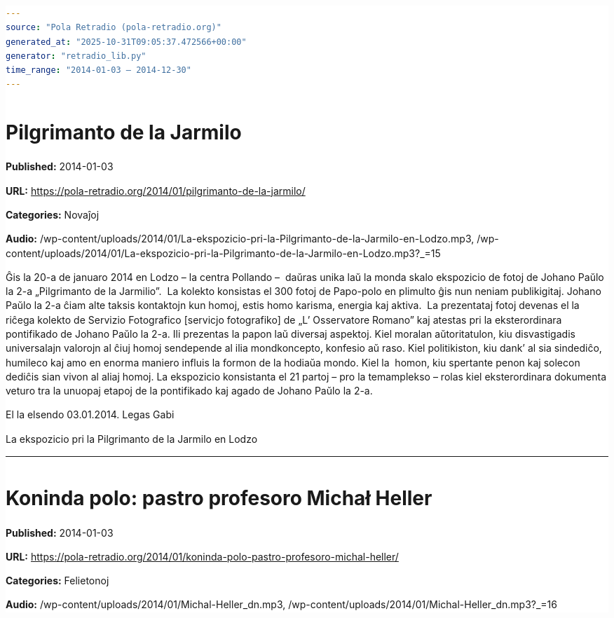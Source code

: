 ```yaml
---
source: "Pola Retradio (pola-retradio.org)"
generated_at: "2025-10-31T09:05:37.472566+00:00"
generator: "retradio_lib.py"
time_range: "2014-01-03 – 2014-12-30"
---
```



# Pilgrimanto de la Jarmilo

**Published:** 2014-01-03

**URL:** https://pola-retradio.org/2014/01/pilgrimanto-de-la-jarmilo/

**Categories:** Novaĵoj

**Audio:** /wp-content/uploads/2014/01/La-ekspozicio-pri-la-Pilgrimanto-de-la-Jarmilo-en-Lodzo.mp3, /wp-content/uploads/2014/01/La-ekspozicio-pri-la-Pilgrimanto-de-la-Jarmilo-en-Lodzo.mp3?_=15

Ĝis la 20-a de januaro 2014 en Lodzo – la centra Pollando –  daŭras unika laŭ la monda skalo ekspozicio de fotoj de Johano Paŭlo la 2-a „Pilgrimanto de la Jarmilio”.  La kolekto konsistas el 300 fotoj de Papo-polo en plimulto ĝis nun neniam publikigitaj. Johano Paŭlo la 2-a ĉiam alte taksis kontaktojn kun homoj, estis homo karisma, energia kaj aktiva.  La prezentataj fotoj devenas el la riĉega kolekto de Servizio Fotografico [servicjo fotografiko] de „L’ Osservatore Romano” kaj atestas pri la eksterordinara pontifikado de Johano Paŭlo la 2-a. Ili prezentas la papon laŭ diversaj aspektoj. Kiel moralan aŭtoritatulon, kiu disvastigadis universalajn valorojn al ĉiuj homoj sendepende al ilia mondkoncepto, konfesio aŭ raso. Kiel­ politikiston, kiu dank’ al sia sindediĉo, humileco kaj amo en enorma maniero influis la formon de la hodiaŭa mondo. Kiel la  homon, kiu spertante penon kaj solecon dediĉis sian vivon al aliaj homoj. La ekspozicio konsistanta el 21 partoj – pro la temamplekso – rolas kiel eksterordinara dokumenta veturo tra la unuopaj etapoj de la pontifikado kaj agado de Johano Paŭlo la 2-a.

El la elsendo 03.01.2014. Legas Gabi

La ekspozicio pri la Pilgrimanto de la Jarmilo en Lodzo


---

# Koninda polo: pastro profesoro Michał Heller

**Published:** 2014-01-03

**URL:** https://pola-retradio.org/2014/01/koninda-polo-pastro-profesoro-michal-heller/

**Categories:** Felietonoj

**Audio:** /wp-content/uploads/2014/01/Michal-Heller_dn.mp3, /wp-content/uploads/2014/01/Michal-Heller_dn.mp3?_=16

